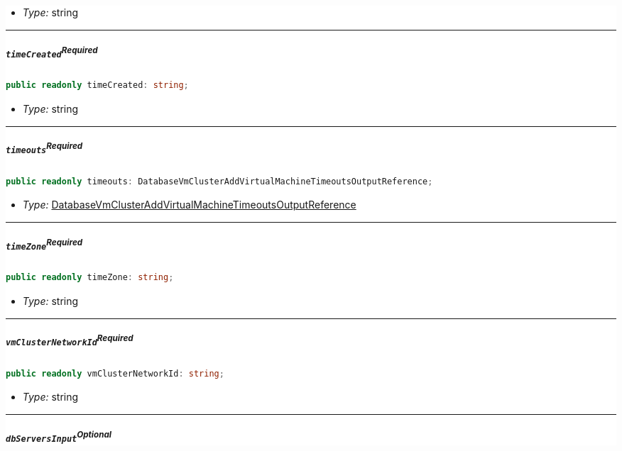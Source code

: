 - *Type:* string

---

##### `timeCreated`<sup>Required</sup> <a name="timeCreated" id="rhizo-co-terraform-provider-oci.databaseVmClusterAddVirtualMachine.DatabaseVmClusterAddVirtualMachine.property.timeCreated"></a>

```typescript
public readonly timeCreated: string;
```

- *Type:* string

---

##### `timeouts`<sup>Required</sup> <a name="timeouts" id="rhizo-co-terraform-provider-oci.databaseVmClusterAddVirtualMachine.DatabaseVmClusterAddVirtualMachine.property.timeouts"></a>

```typescript
public readonly timeouts: DatabaseVmClusterAddVirtualMachineTimeoutsOutputReference;
```

- *Type:* <a href="#rhizo-co-terraform-provider-oci.databaseVmClusterAddVirtualMachine.DatabaseVmClusterAddVirtualMachineTimeoutsOutputReference">DatabaseVmClusterAddVirtualMachineTimeoutsOutputReference</a>

---

##### `timeZone`<sup>Required</sup> <a name="timeZone" id="rhizo-co-terraform-provider-oci.databaseVmClusterAddVirtualMachine.DatabaseVmClusterAddVirtualMachine.property.timeZone"></a>

```typescript
public readonly timeZone: string;
```

- *Type:* string

---

##### `vmClusterNetworkId`<sup>Required</sup> <a name="vmClusterNetworkId" id="rhizo-co-terraform-provider-oci.databaseVmClusterAddVirtualMachine.DatabaseVmClusterAddVirtualMachine.property.vmClusterNetworkId"></a>

```typescript
public readonly vmClusterNetworkId: string;
```

- *Type:* string

---

##### `dbServersInput`<sup>Optional</sup> <a name="dbServersInput" id="rhizo-co-terraform-provider-oci.databaseVmClusterAddVirtualMachine.DatabaseVmClusterAddVirtualMachine.property.dbServersInput"></a>
